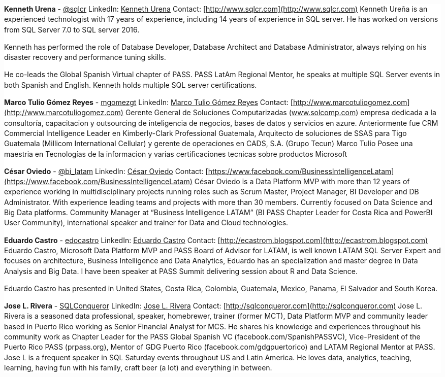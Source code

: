  
**Kenneth Urena**  - [@sqlcr](https://www.twitter.com/@sqlcr)
LinkedIn: [Kenneth Urena](https://www.linkedin.com/in/sqlcr)
Contact: [http://www.sqlcr.com](http://www.sqlcr.com)
Kenneth Ureña is an experienced technologist with 17 years of experience, including 14 years of experience in SQL server. He has worked on versions from SQL Server 7.0 to SQL server 2016. 

Kenneth has performed the role of Database Developer, Database Architect and Database Administrator, always relying on his disaster recovery and performance tuning skills.

He co-leads the Global Spanish Virtual chapter of PASS. PASS LatAm Regional Mentor, he speaks at multiple SQL Server events in both Spanish and English. Kenneth holds multiple SQL server certifications.
 
**Marco Tulio Gómez Reyes**  - [mgomezgt](https://www.twitter.com/mgomezgt)
LinkedIn: [Marco Tulio Gómez Reyes](http://gt.linkedin.com/in/mgomezgt)
Contact: [http://www.marcotuliogomez.com](http://www.marcotuliogomez.com)
Gerente General de Soluciones Computarizadas (www.solcomp.com) empresa dedicada a la consultoría, capacitacion y outsourcing de inteligencia de negocios, bases de datos y servicios en azure.
Anteriormente fue CRM  Commercial Intelligence Leader en Kimberly-Clark Professional Guatemala, Arquitecto de soluciones de SSAS para Tigo Guatemala (Millicom International Cellular) y gerente de operaciones en CADS, S.A. (Grupo Tecun)
Marco Tulio Posee una maestria en Tecnologías de la informacion y varias certificaciones tecnicas sobre productos Microsoft
 
**César Oviedo**  - [@bi_latam](https://www.twitter.com/@bi_latam)
LinkedIn: [César Oviedo](https://www.linkedin.com/in/cesaroviedo)
Contact: [https://www.facebook.com/BusinessIntelligenceLatam](https://www.facebook.com/BusinessIntelligenceLatam)
César Oviedo is a Data Platform MVP with more than 12 years of experience working in multidisciplinary projects running roles such as Scrum Master, Project Manager, BI Developer and DB Administrator. With experience leading teams and projects with more than 30 members. Currently focused on Data Science and Big Data platforms. Community Manager at “Business Intelligence LATAM” (BI PASS Chapter Leader for Costa Rica and PowerBI User Community), international speaker and trainer for Data and Cloud technologies.
 
**Eduardo Castro**  - [edocastro](https://www.twitter.com/edocastro)
LinkedIn: [Eduardo Castro](https://www.linkedin.com/profile/view?id=7313296amp;authType=NAME_SEARCHamp;authToken=pBHMamp;locale=en_USamp;srchid=73132961426368749508amp;srchindex=1amp;srchtotal=50amp;trk=vsrp_people_res_nameamp;trkInfo=VSRPsearchId%3A73132961426368749508%2CVSRPtargetId%3A7313296%2CVSRPcmpt%3Aprimary%2CVSRPnm%3A)
Contact: [http://ecastrom.blogspot.com](http://ecastrom.blogspot.com)
Eduardo Castro, Microsoft Data Platform MVP and PASS Board of Advisor for LATAM, is well known LATAM SQL Server Expert and focuses on architecture, Business Intelligence and Data Analytics, Eduardo has an specialization and master degree in Data Analysis and Big Data. I have been speaker at PASS Summit delivering session about R and Data Science.

Eduardo Castro has presented in United States, Costa Rica, Colombia, Guatemala, Mexico, Panama, El Salvador and South Korea.
 
**Jose L. Rivera**  - [SQLConqueror](https://www.twitter.com/SQLConqueror)
LinkedIn: [Jose L. Rivera](http://www.linkedin.com/profile/view?id=189422534)
Contact: [http://sqlconqueror.com](http://sqlconqueror.com)
Jose L. Rivera is a seasoned data professional, speaker, homebrewer, trainer (former MCT), Data Platform MVP and community leader based in Puerto Rico working as Senior Financial Analyst for MCS. He shares his knowledge and experiences throughout his community work as Chapter Leader for the PASS Global Spanish VC (facebook.com/SpanishPASSVC), Vice-President of the Puerto Rico PASS (prpass.org), Mentor of GDG Puerto Rico (facebook.com/gdgpuertorico) and LATAM Regional Mentor at PASS. Jose L is a frequent speaker in SQL Saturday events throughout US and Latin America. He loves data, analytics, teaching, learning, having fun with his family, craft beer (a lot) and everything in between.
 